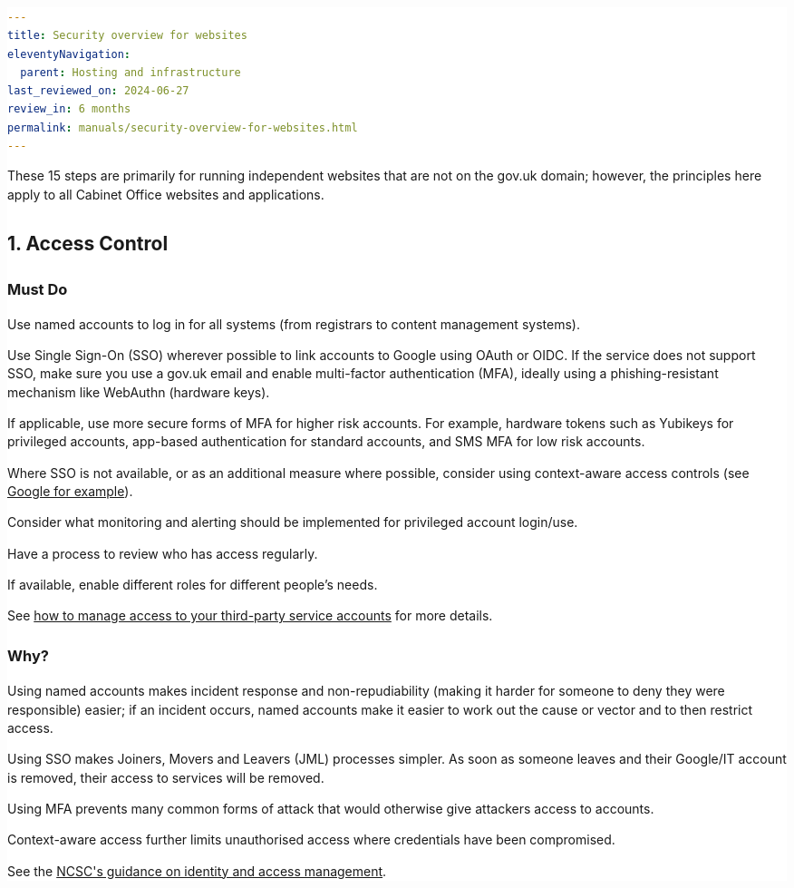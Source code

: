 ```yaml
---
title: Security overview for websites
eleventyNavigation:
  parent: Hosting and infrastructure
last_reviewed_on: 2024-06-27
review_in: 6 months
permalink: manuals/security-overview-for-websites.html
---
```


These 15 steps are primarily for running independent websites that are not on the gov.uk domain; however, the principles here apply to all Cabinet Office websites and applications.

## 1. Access Control
### Must Do

Use named accounts to log in for all systems (from registrars to content management systems).

Use Single Sign-On (SSO) wherever possible to link accounts to Google using OAuth or OIDC.
If the service does not support SSO, make sure you use a gov.uk email and enable multi-factor authentication (MFA), ideally using a phishing-resistant mechanism like WebAuthn (hardware keys).

If applicable, use more secure forms of MFA for higher risk accounts. For example, hardware tokens such as Yubikeys for privileged accounts, app-based authentication for standard accounts, and SMS MFA for low risk accounts.

Where SSO is not available, or as an additional measure where possible, consider using context-aware access controls (see [Google for example]).

Consider what monitoring and alerting should be implemented for privileged account login/use.

Have a process to review who has access regularly.

If available, enable different roles for different people’s needs.

See [how to manage access to your third-party service accounts](/standards/accounts-with-third-parties.html) for more details.

### Why?

Using named accounts makes incident response and non-repudiability (making it harder for someone to deny they were responsible) easier; if an incident occurs, named accounts make it easier to work out the cause or vector and to then restrict access.

Using SSO makes Joiners, Movers and Leavers (JML) processes simpler. As soon as someone leaves and their Google/IT account is removed, their access to services will be removed.

Using MFA prevents many common forms of attack that would otherwise give attackers access to accounts.

Context-aware access further limits unauthorised access where credentials have been compromised.

See the [NCSC's guidance on identity and access management](https://www.ncsc.gov.uk/guidance/introduction-identity-and-access-management).


[Access Control]: #1-access-control
[see below for details on CSP]: #9-content-security-policy
[AWS Shield Response Team]: #12-aws-shield-response-team
[Backup Static Origin]: #14-backup-static-origin
[alphagov/aws-lambda-at-edge-examples]: https://github.com/alphagov/aws-lambda-at-edge-examples
[alphagov/browser-listener]: https://github.com/alphagov/browser-listener
[CDIO Cyber Security]: https://gds.slack.com/messages/CCMPJKFDK/
[vulnerability disclosure]: /standards/vulnerability-disclosure.html
[Google for example]: https://workspaceupdates.googleblog.com/2022/04/context-aware-access-admin-console.html